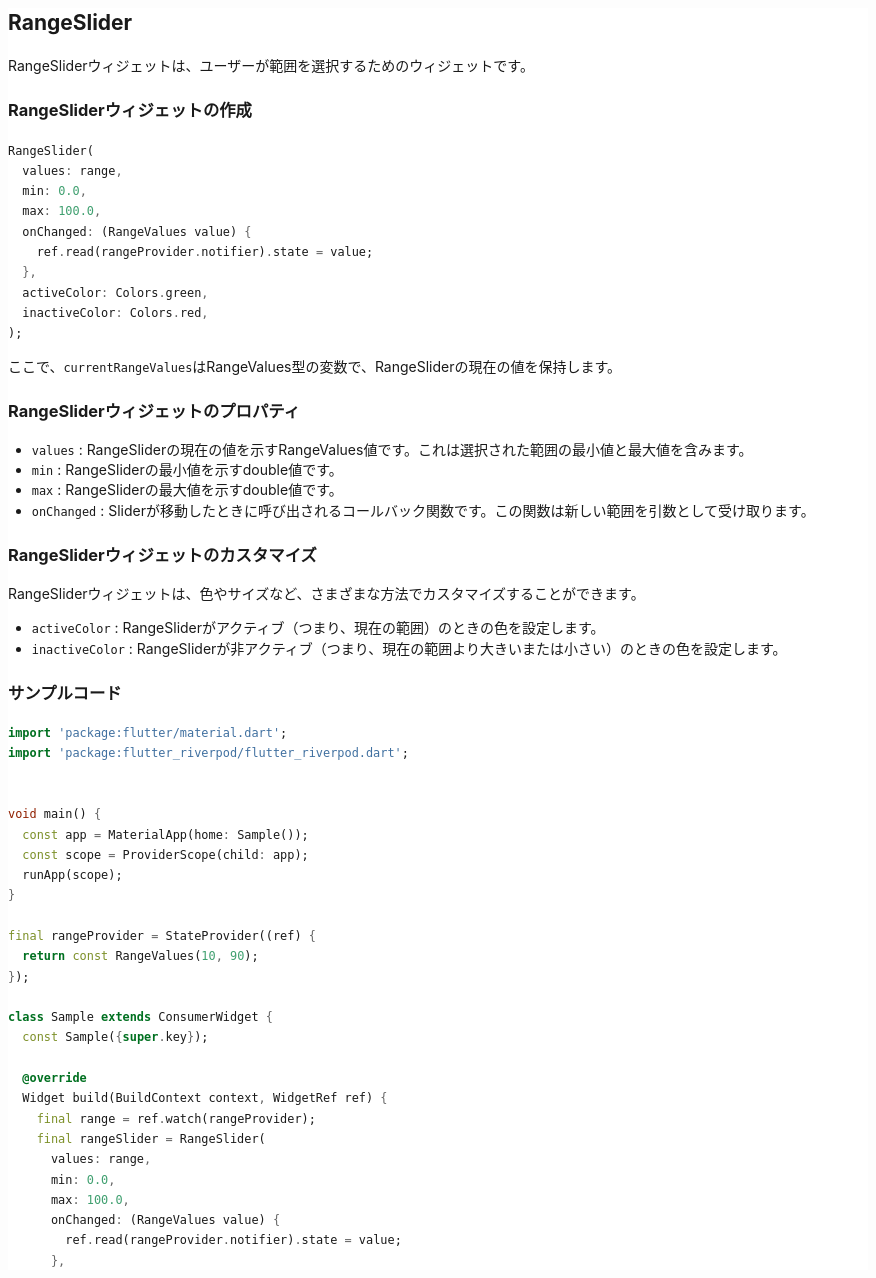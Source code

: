 
## RangeSlider

RangeSliderウィジェットは、ユーザーが範囲を選択するためのウィジェットです。

### RangeSliderウィジェットの作成

```dart
RangeSlider(
  values: range,
  min: 0.0,
  max: 100.0,
  onChanged: (RangeValues value) {
    ref.read(rangeProvider.notifier).state = value;
  },
  activeColor: Colors.green,
  inactiveColor: Colors.red,
);
```

ここで、`currentRangeValues`はRangeValues型の変数で、RangeSliderの現在の値を保持します。

### RangeSliderウィジェットのプロパティ

- `values` : RangeSliderの現在の値を示すRangeValues値です。これは選択された範囲の最小値と最大値を含みます。
- `min` : RangeSliderの最小値を示すdouble値です。
- `max` : RangeSliderの最大値を示すdouble値です。
- `onChanged` : Sliderが移動したときに呼び出されるコールバック関数です。この関数は新しい範囲を引数として受け取ります。

### RangeSliderウィジェットのカスタマイズ
RangeSliderウィジェットは、色やサイズなど、さまざまな方法でカスタマイズすることができます。

- `activeColor` : RangeSliderがアクティブ（つまり、現在の範囲）のときの色を設定します。
- `inactiveColor` : RangeSliderが非アクティブ（つまり、現在の範囲より大きいまたは小さい）のときの色を設定します。

### サンプルコード

```dart
import 'package:flutter/material.dart';
import 'package:flutter_riverpod/flutter_riverpod.dart';


void main() {
  const app = MaterialApp(home: Sample());
  const scope = ProviderScope(child: app);
  runApp(scope);
}

final rangeProvider = StateProvider((ref) {
  return const RangeValues(10, 90);
});

class Sample extends ConsumerWidget {
  const Sample({super.key});

  @override
  Widget build(BuildContext context, WidgetRef ref) {
    final range = ref.watch(rangeProvider);
    final rangeSlider = RangeSlider(
      values: range,
      min: 0.0,
      max: 100.0,
      onChanged: (RangeValues value) {
        ref.read(rangeProvider.notifier).state = value;
      },
```